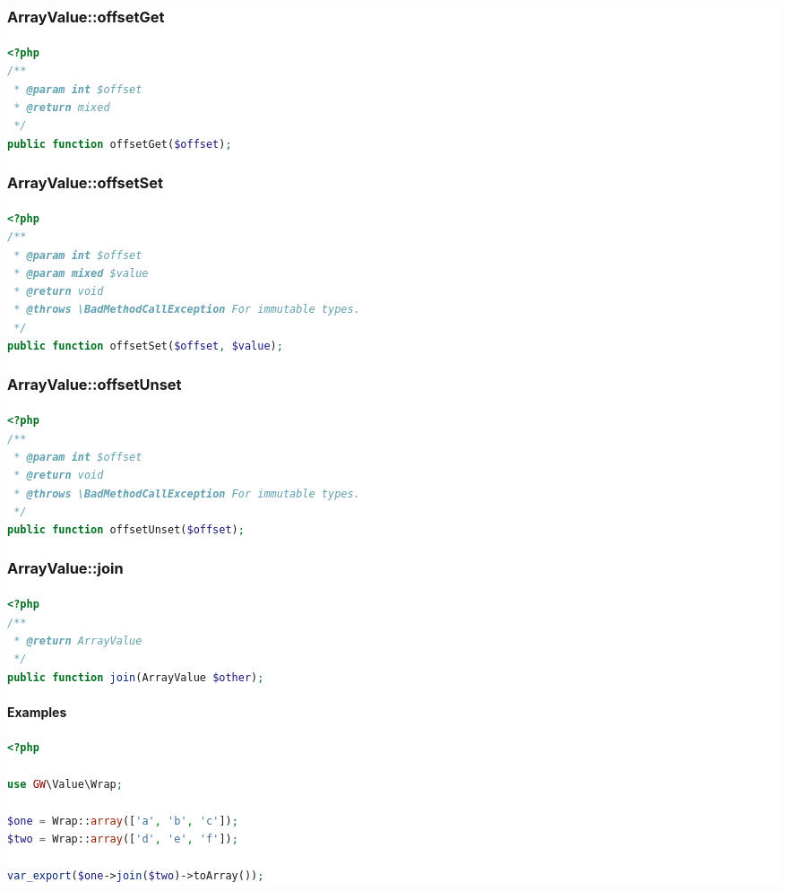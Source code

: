 ### ArrayValue::offsetGet

```php
<?php
/**
 * @param int $offset
 * @return mixed
 */
public function offsetGet($offset);
```

### ArrayValue::offsetSet

```php
<?php
/**
 * @param int $offset
 * @param mixed $value
 * @return void
 * @throws \BadMethodCallException For immutable types.
 */
public function offsetSet($offset, $value);
```

### ArrayValue::offsetUnset

```php
<?php
/**
 * @param int $offset
 * @return void
 * @throws \BadMethodCallException For immutable types.
 */
public function offsetUnset($offset);
```

### ArrayValue::join

```php
<?php
/**
 * @return ArrayValue
 */
public function join(ArrayValue $other);
```

#### Examples

```php
<?php

use GW\Value\Wrap;

$one = Wrap::array(['a', 'b', 'c']);
$two = Wrap::array(['d', 'e', 'f']);

var_export($one->join($two)->toArray());
```


['a']: false